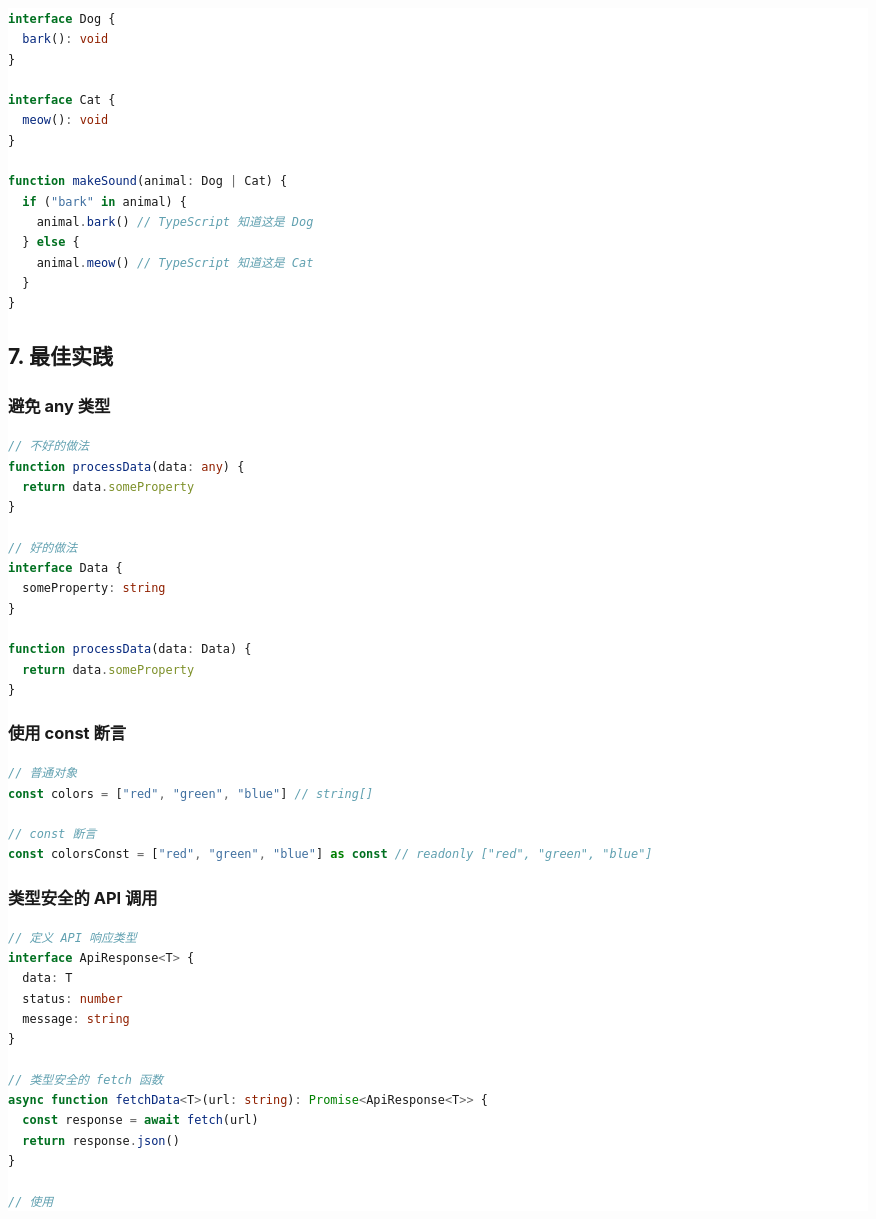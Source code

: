 ```typescript
interface Dog {
  bark(): void
}

interface Cat {
  meow(): void
}

function makeSound(animal: Dog | Cat) {
  if ("bark" in animal) {
    animal.bark() // TypeScript 知道这是 Dog
  } else {
    animal.meow() // TypeScript 知道这是 Cat
  }
}
```

## 7. 最佳实践

### 避免 any 类型

```typescript
// 不好的做法
function processData(data: any) {
  return data.someProperty
}

// 好的做法
interface Data {
  someProperty: string
}

function processData(data: Data) {
  return data.someProperty
}
```

### 使用 const 断言

```typescript
// 普通对象
const colors = ["red", "green", "blue"] // string[]

// const 断言
const colorsConst = ["red", "green", "blue"] as const // readonly ["red", "green", "blue"]
```

### 类型安全的 API 调用

```typescript
// 定义 API 响应类型
interface ApiResponse<T> {
  data: T
  status: number
  message: string
}

// 类型安全的 fetch 函数
async function fetchData<T>(url: string): Promise<ApiResponse<T>> {
  const response = await fetch(url)
  return response.json()
}

// 使用
```